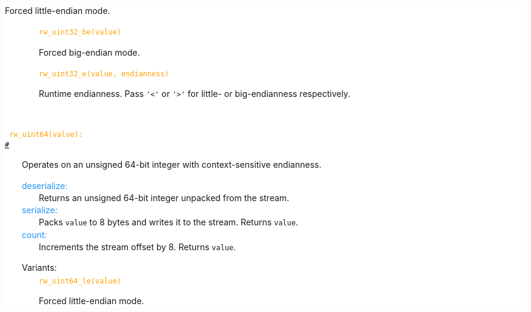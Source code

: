 Forced little-endian mode.
</div>

<div style="padding-left: 4em;">
<code style="color: #FFA000;">rw_uint32_be(value)</code>

Forced big-endian mode.
</div>

<div style="padding-left: 4em;">
<code style="color: #FFA000;">rw_uint32_e(value, endianness)</code>

Runtime endianness. Pass <code>'<'</code> or <code>'>'</code> for little- or big-endianness respectively.
</div>



<div><br></div>


<a name="rw_uint64"></a>
<code style="display: block; color: #FFA000;">
<span>rw_uint64(value): <a href="#rw_uint64">#</a></code>

<div style="padding-left: 2em;">
Operates on an unsigned 64-bit integer with context-sensitive endianness.
</div><div style="padding-top: 1em"></div>
<div style="padding-left: 2em; color: #2094F3;">
deserialize:
</div>
<div style="padding-left: 4em;">
Returns an unsigned 64-bit integer unpacked from the stream.
</div>
<div style="padding-left: 2em; color: #2094F3;">
serialize:
</div>
<div style="padding-left: 4em;">
Packs <code>value</code> to 8 bytes and writes it to the stream. Returns <code>value</code>.
</div>
<div style="padding-left: 2em; color: #2094F3;">
count:
</div>
<div style="padding-left: 4em;">
Increments the stream offset by 8. Returns <code>value</code>.
</div>
<div style="padding-top: 1em"></div>
<div style="padding-left: 2em;">
Variants:
</div>

<div style="padding-left: 4em;">
<code style="color: #FFA000;">rw_uint64_le(value)</code>

Forced little-endian mode.
</div>
